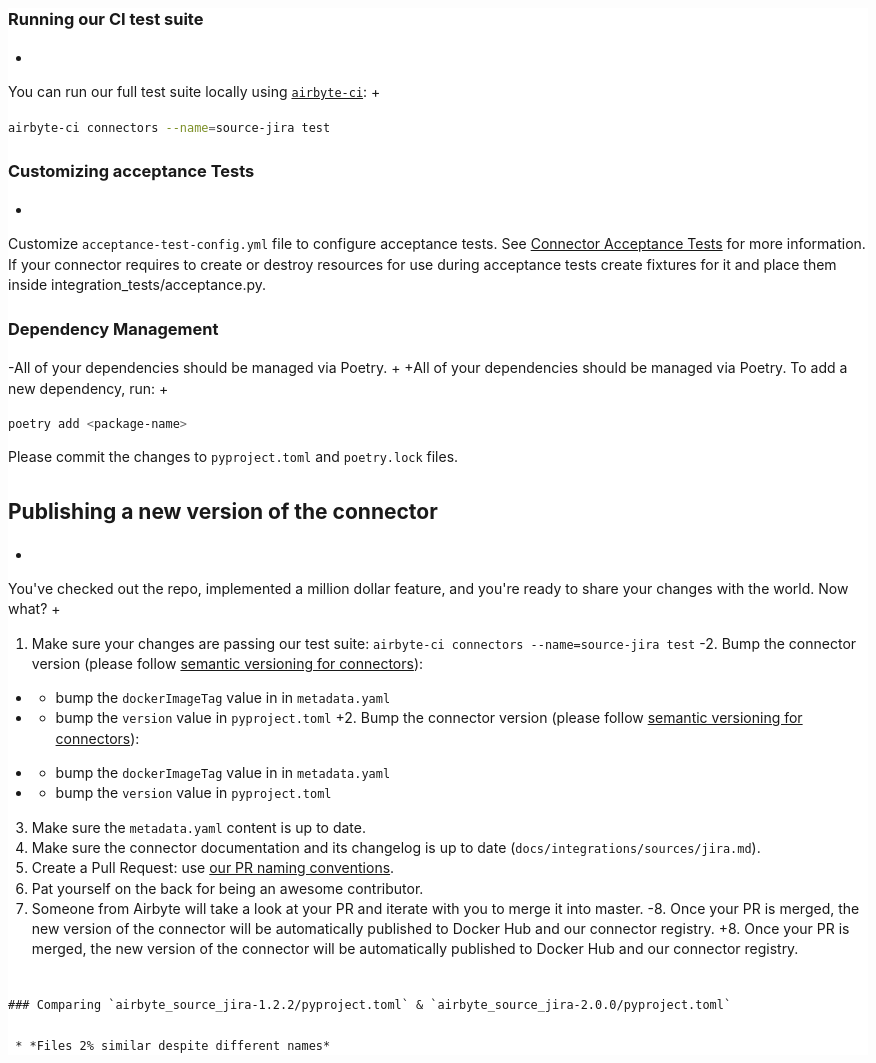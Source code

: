  ### Running our CI test suite
+
 You can run our full test suite locally using [`airbyte-ci`](https://github.com/airbytehq/airbyte/blob/master/airbyte-ci/connectors/pipelines/README.md):
+
 ```bash
 airbyte-ci connectors --name=source-jira test
 ```
 
 ### Customizing acceptance Tests
+
 Customize `acceptance-test-config.yml` file to configure acceptance tests. See [Connector Acceptance Tests](https://docs.airbyte.com/connector-development/testing-connectors/connector-acceptance-tests-reference) for more information.
 If your connector requires to create or destroy resources for use during acceptance tests create fixtures for it and place them inside integration_tests/acceptance.py.
 
 ### Dependency Management
-All of your dependencies should be managed via Poetry. 
+
+All of your dependencies should be managed via Poetry.
 To add a new dependency, run:
+
 ```bash
 poetry add <package-name>
 ```
 
 Please commit the changes to `pyproject.toml` and `poetry.lock` files.
 
 ## Publishing a new version of the connector
+
 You've checked out the repo, implemented a million dollar feature, and you're ready to share your changes with the world. Now what?
+
 1. Make sure your changes are passing our test suite: `airbyte-ci connectors --name=source-jira test`
-2. Bump the connector version (please follow [semantic versioning for connectors](https://docs.airbyte.com/contributing-to-airbyte/resources/pull-requests-handbook/#semantic-versioning-for-connectors)): 
-    - bump the `dockerImageTag` value in in `metadata.yaml`
-    - bump the `version` value in `pyproject.toml`
+2. Bump the connector version (please follow [semantic versioning for connectors](https://docs.airbyte.com/contributing-to-airbyte/resources/pull-requests-handbook/#semantic-versioning-for-connectors)):
+   - bump the `dockerImageTag` value in in `metadata.yaml`
+   - bump the `version` value in `pyproject.toml`
 3. Make sure the `metadata.yaml` content is up to date.
 4. Make sure the connector documentation and its changelog is up to date (`docs/integrations/sources/jira.md`).
 5. Create a Pull Request: use [our PR naming conventions](https://docs.airbyte.com/contributing-to-airbyte/resources/pull-requests-handbook/#pull-request-title-convention).
 6. Pat yourself on the back for being an awesome contributor.
 7. Someone from Airbyte will take a look at your PR and iterate with you to merge it into master.
-8. Once your PR is merged, the new version of the connector will be automatically published to Docker Hub and our connector registry.
+8. Once your PR is merged, the new version of the connector will be automatically published to Docker Hub and our connector registry.
```

### Comparing `airbyte_source_jira-1.2.2/pyproject.toml` & `airbyte_source_jira-2.0.0/pyproject.toml`

 * *Files 2% similar despite different names*
```